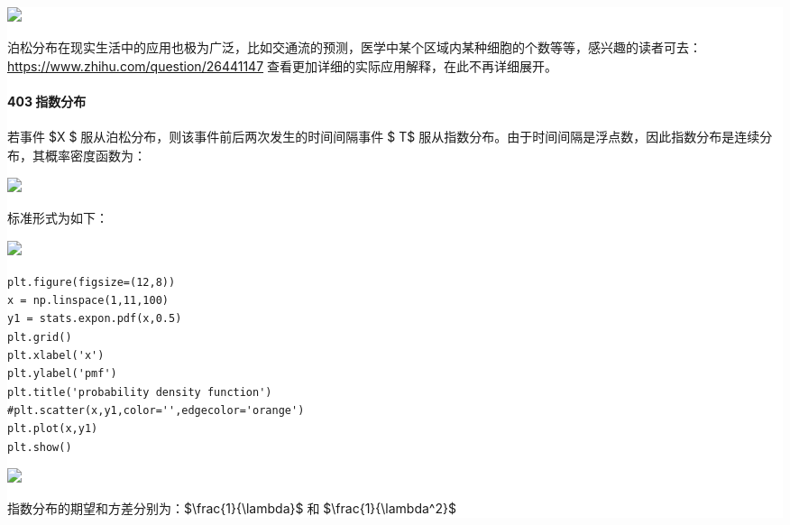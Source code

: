 
![](https://images.gitbook.cn/2020-04-29-042337.png)

泊松分布在现实生活中的应用也极为广泛，比如交通流的预测，医学中某个区域内某种细胞的个数等等，感兴趣的读者可去：https://www.zhihu.com/question/26441147
查看更加详细的实际应用解释，在此不再详细展开。

#### 403 指数分布

若事件 $X $ 服从泊松分布，则该事件前后两次发生的时间间隔事件 $ T$ 服从指数分布。由于时间间隔是浮点数，因此指数分布是连续分布，其概率密度函数为：

![](https://images.gitbook.cn/2020-04-29-42338.png)

标准形式为如下：

![](https://images.gitbook.cn/2020-04-29-042338.png)

    
    
    plt.figure(figsize=(12,8))
    x = np.linspace(1,11,100)
    y1 = stats.expon.pdf(x,0.5)
    plt.grid()
    plt.xlabel('x')
    plt.ylabel('pmf')
    plt.title('probability density function')
    #plt.scatter(x,y1,color='',edgecolor='orange')
    plt.plot(x,y1)
    plt.show()
    

![](https://images.gitbook.cn/2020-04-29-042340.png)

指数分布的期望和方差分别为：$\frac{1}{\lambda}$ 和 $\frac{1}{\lambda^2}$

